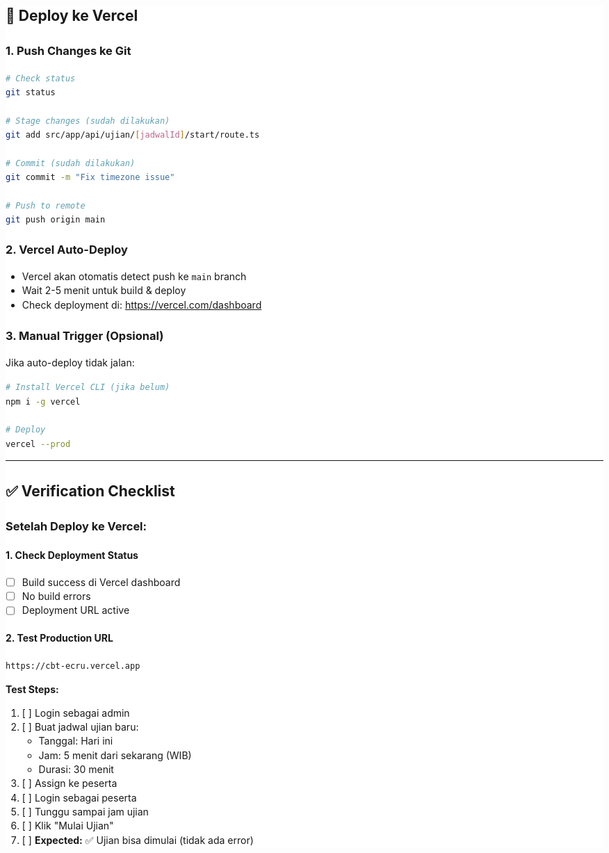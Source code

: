 
## 🚀 Deploy ke Vercel

### 1. Push Changes ke Git
```bash
# Check status
git status

# Stage changes (sudah dilakukan)
git add src/app/api/ujian/[jadwalId]/start/route.ts

# Commit (sudah dilakukan)
git commit -m "Fix timezone issue"

# Push to remote
git push origin main
```

### 2. Vercel Auto-Deploy
- Vercel akan otomatis detect push ke `main` branch
- Wait 2-5 menit untuk build & deploy
- Check deployment di: https://vercel.com/dashboard

### 3. Manual Trigger (Opsional)
Jika auto-deploy tidak jalan:
```bash
# Install Vercel CLI (jika belum)
npm i -g vercel

# Deploy
vercel --prod
```

---

## ✅ Verification Checklist

### Setelah Deploy ke Vercel:

#### 1. Check Deployment Status
- [ ] Build success di Vercel dashboard
- [ ] No build errors
- [ ] Deployment URL active

#### 2. Test Production URL
```
https://cbt-ecru.vercel.app
```

**Test Steps:**
1. [ ] Login sebagai admin
2. [ ] Buat jadwal ujian baru:
   - Tanggal: Hari ini
   - Jam: 5 menit dari sekarang (WIB)
   - Durasi: 30 menit
3. [ ] Assign ke peserta
4. [ ] Login sebagai peserta
5. [ ] Tunggu sampai jam ujian
6. [ ] Klik "Mulai Ujian"
7. [ ] **Expected:** ✅ Ujian bisa dimulai (tidak ada error)

